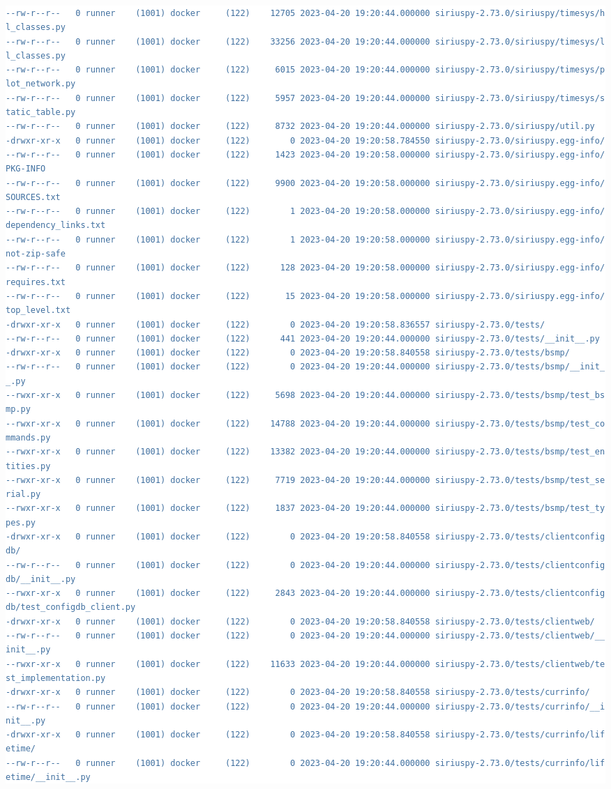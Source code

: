```diff
--rw-r--r--   0 runner    (1001) docker     (122)    12705 2023-04-20 19:20:44.000000 siriuspy-2.73.0/siriuspy/timesys/hl_classes.py
--rw-r--r--   0 runner    (1001) docker     (122)    33256 2023-04-20 19:20:44.000000 siriuspy-2.73.0/siriuspy/timesys/ll_classes.py
--rw-r--r--   0 runner    (1001) docker     (122)     6015 2023-04-20 19:20:44.000000 siriuspy-2.73.0/siriuspy/timesys/plot_network.py
--rw-r--r--   0 runner    (1001) docker     (122)     5957 2023-04-20 19:20:44.000000 siriuspy-2.73.0/siriuspy/timesys/static_table.py
--rw-r--r--   0 runner    (1001) docker     (122)     8732 2023-04-20 19:20:44.000000 siriuspy-2.73.0/siriuspy/util.py
-drwxr-xr-x   0 runner    (1001) docker     (122)        0 2023-04-20 19:20:58.784550 siriuspy-2.73.0/siriuspy.egg-info/
--rw-r--r--   0 runner    (1001) docker     (122)     1423 2023-04-20 19:20:58.000000 siriuspy-2.73.0/siriuspy.egg-info/PKG-INFO
--rw-r--r--   0 runner    (1001) docker     (122)     9900 2023-04-20 19:20:58.000000 siriuspy-2.73.0/siriuspy.egg-info/SOURCES.txt
--rw-r--r--   0 runner    (1001) docker     (122)        1 2023-04-20 19:20:58.000000 siriuspy-2.73.0/siriuspy.egg-info/dependency_links.txt
--rw-r--r--   0 runner    (1001) docker     (122)        1 2023-04-20 19:20:58.000000 siriuspy-2.73.0/siriuspy.egg-info/not-zip-safe
--rw-r--r--   0 runner    (1001) docker     (122)      128 2023-04-20 19:20:58.000000 siriuspy-2.73.0/siriuspy.egg-info/requires.txt
--rw-r--r--   0 runner    (1001) docker     (122)       15 2023-04-20 19:20:58.000000 siriuspy-2.73.0/siriuspy.egg-info/top_level.txt
-drwxr-xr-x   0 runner    (1001) docker     (122)        0 2023-04-20 19:20:58.836557 siriuspy-2.73.0/tests/
--rw-r--r--   0 runner    (1001) docker     (122)      441 2023-04-20 19:20:44.000000 siriuspy-2.73.0/tests/__init__.py
-drwxr-xr-x   0 runner    (1001) docker     (122)        0 2023-04-20 19:20:58.840558 siriuspy-2.73.0/tests/bsmp/
--rw-r--r--   0 runner    (1001) docker     (122)        0 2023-04-20 19:20:44.000000 siriuspy-2.73.0/tests/bsmp/__init__.py
--rwxr-xr-x   0 runner    (1001) docker     (122)     5698 2023-04-20 19:20:44.000000 siriuspy-2.73.0/tests/bsmp/test_bsmp.py
--rwxr-xr-x   0 runner    (1001) docker     (122)    14788 2023-04-20 19:20:44.000000 siriuspy-2.73.0/tests/bsmp/test_commands.py
--rwxr-xr-x   0 runner    (1001) docker     (122)    13382 2023-04-20 19:20:44.000000 siriuspy-2.73.0/tests/bsmp/test_entities.py
--rwxr-xr-x   0 runner    (1001) docker     (122)     7719 2023-04-20 19:20:44.000000 siriuspy-2.73.0/tests/bsmp/test_serial.py
--rwxr-xr-x   0 runner    (1001) docker     (122)     1837 2023-04-20 19:20:44.000000 siriuspy-2.73.0/tests/bsmp/test_types.py
-drwxr-xr-x   0 runner    (1001) docker     (122)        0 2023-04-20 19:20:58.840558 siriuspy-2.73.0/tests/clientconfigdb/
--rw-r--r--   0 runner    (1001) docker     (122)        0 2023-04-20 19:20:44.000000 siriuspy-2.73.0/tests/clientconfigdb/__init__.py
--rwxr-xr-x   0 runner    (1001) docker     (122)     2843 2023-04-20 19:20:44.000000 siriuspy-2.73.0/tests/clientconfigdb/test_configdb_client.py
-drwxr-xr-x   0 runner    (1001) docker     (122)        0 2023-04-20 19:20:58.840558 siriuspy-2.73.0/tests/clientweb/
--rw-r--r--   0 runner    (1001) docker     (122)        0 2023-04-20 19:20:44.000000 siriuspy-2.73.0/tests/clientweb/__init__.py
--rwxr-xr-x   0 runner    (1001) docker     (122)    11633 2023-04-20 19:20:44.000000 siriuspy-2.73.0/tests/clientweb/test_implementation.py
-drwxr-xr-x   0 runner    (1001) docker     (122)        0 2023-04-20 19:20:58.840558 siriuspy-2.73.0/tests/currinfo/
--rw-r--r--   0 runner    (1001) docker     (122)        0 2023-04-20 19:20:44.000000 siriuspy-2.73.0/tests/currinfo/__init__.py
-drwxr-xr-x   0 runner    (1001) docker     (122)        0 2023-04-20 19:20:58.840558 siriuspy-2.73.0/tests/currinfo/lifetime/
--rw-r--r--   0 runner    (1001) docker     (122)        0 2023-04-20 19:20:44.000000 siriuspy-2.73.0/tests/currinfo/lifetime/__init__.py
```